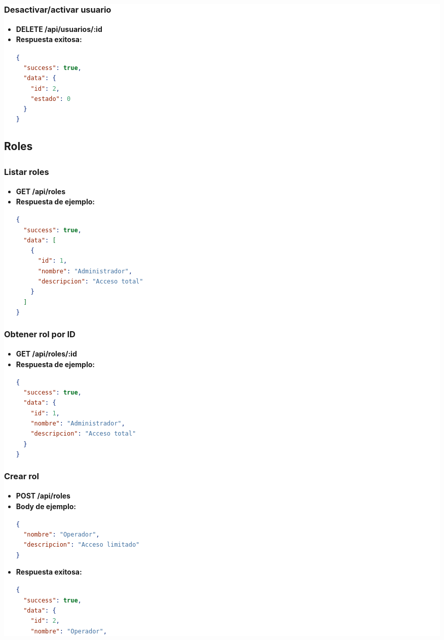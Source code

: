 ### Desactivar/activar usuario

- **DELETE /api/usuarios/:id**
- **Respuesta exitosa:**
  ```json
  {
    "success": true,
    "data": {
      "id": 2,
      "estado": 0
    }
  }
  ```

## Roles

### Listar roles

- **GET /api/roles**
- **Respuesta de ejemplo:**
  ```json
  {
    "success": true,
    "data": [
      {
        "id": 1,
        "nombre": "Administrador",
        "descripcion": "Acceso total"
      }
    ]
  }
  ```

### Obtener rol por ID

- **GET /api/roles/:id**
- **Respuesta de ejemplo:**
  ```json
  {
    "success": true,
    "data": {
      "id": 1,
      "nombre": "Administrador",
      "descripcion": "Acceso total"
    }
  }
  ```

### Crear rol

- **POST /api/roles**
- **Body de ejemplo:**
  ```json
  {
    "nombre": "Operador",
    "descripcion": "Acceso limitado"
  }
  ```
- **Respuesta exitosa:**
  ```json
  {
    "success": true,
    "data": {
      "id": 2,
      "nombre": "Operador",
  ```
